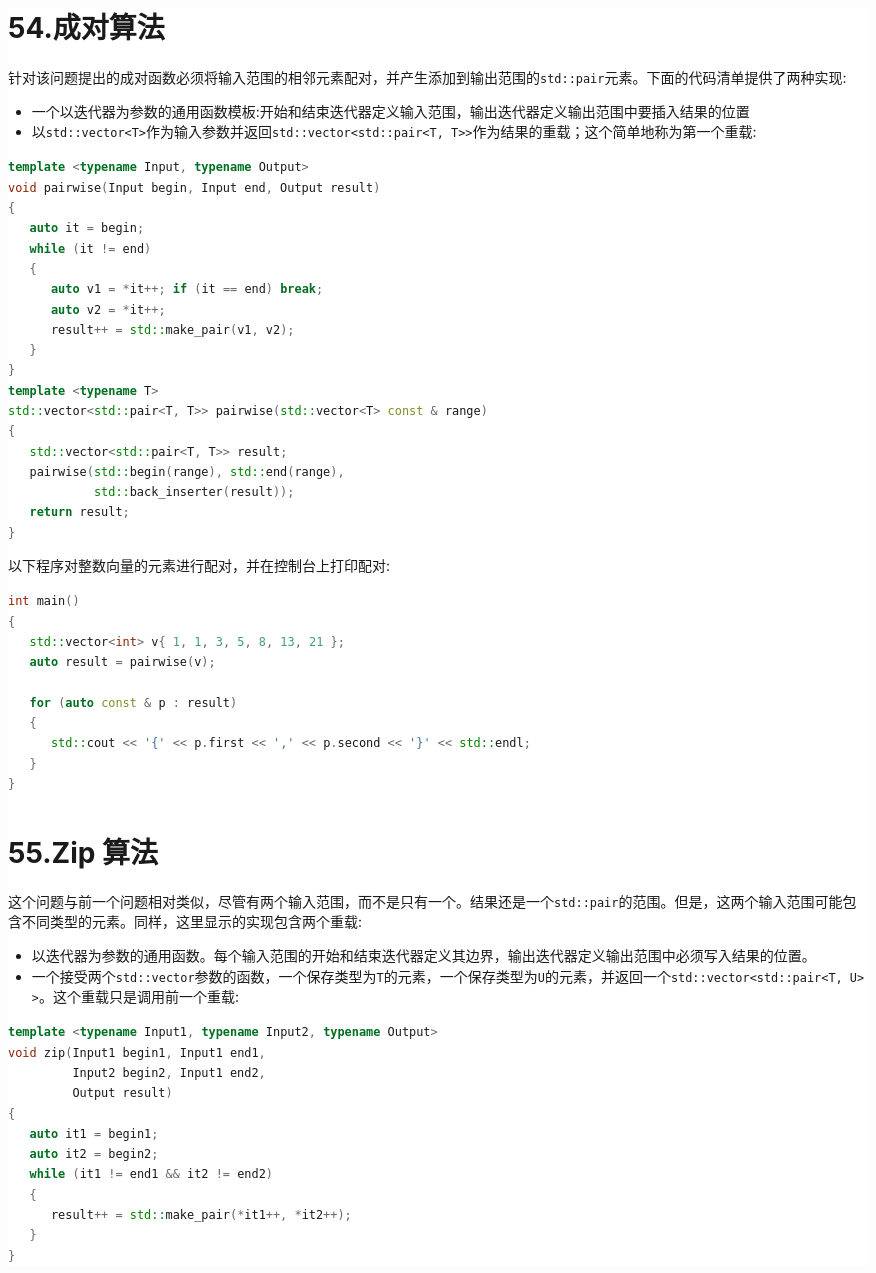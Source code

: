 # 54.成对算法

针对该问题提出的成对函数必须将输入范围的相邻元素配对，并产生添加到输出范围的`std::pair`元素。下面的代码清单提供了两种实现:

*   一个以迭代器为参数的通用函数模板:开始和结束迭代器定义输入范围，输出迭代器定义输出范围中要插入结果的位置
*   以`std::vector<T>`作为输入参数并返回`std::vector<std::pair<T, T>>`作为结果的重载；这个简单地称为第一个重载:

```cpp
template <typename Input, typename Output>
void pairwise(Input begin, Input end, Output result)
{
   auto it = begin;
   while (it != end)
   {
      auto v1 = *it++; if (it == end) break;
      auto v2 = *it++;
      result++ = std::make_pair(v1, v2);
   }
}
template <typename T>
std::vector<std::pair<T, T>> pairwise(std::vector<T> const & range)
{
   std::vector<std::pair<T, T>> result;
   pairwise(std::begin(range), std::end(range),
            std::back_inserter(result));
   return result;
}
```

以下程序对整数向量的元素进行配对，并在控制台上打印配对:

```cpp
int main()
{
   std::vector<int> v{ 1, 1, 3, 5, 8, 13, 21 };
   auto result = pairwise(v);

   for (auto const & p : result)
   {
      std::cout << '{' << p.first << ',' << p.second << '}' << std::endl;
   }
}
```

# 55.Zip 算法

这个问题与前一个问题相对类似，尽管有两个输入范围，而不是只有一个。结果还是一个`std::pair`的范围。但是，这两个输入范围可能包含不同类型的元素。同样，这里显示的实现包含两个重载:

*   以迭代器为参数的通用函数。每个输入范围的开始和结束迭代器定义其边界，输出迭代器定义输出范围中必须写入结果的位置。
*   一个接受两个`std::vector`参数的函数，一个保存类型为`T`的元素，一个保存类型为`U`的元素，并返回一个`std::vector<std::pair<T, U>>`。这个重载只是调用前一个重载:

```cpp
template <typename Input1, typename Input2, typename Output>
void zip(Input1 begin1, Input1 end1, 
         Input2 begin2, Input1 end2, 
         Output result)
{
   auto it1 = begin1;
   auto it2 = begin2;
   while (it1 != end1 && it2 != end2)
   {
      result++ = std::make_pair(*it1++, *it2++);
   }
}
```